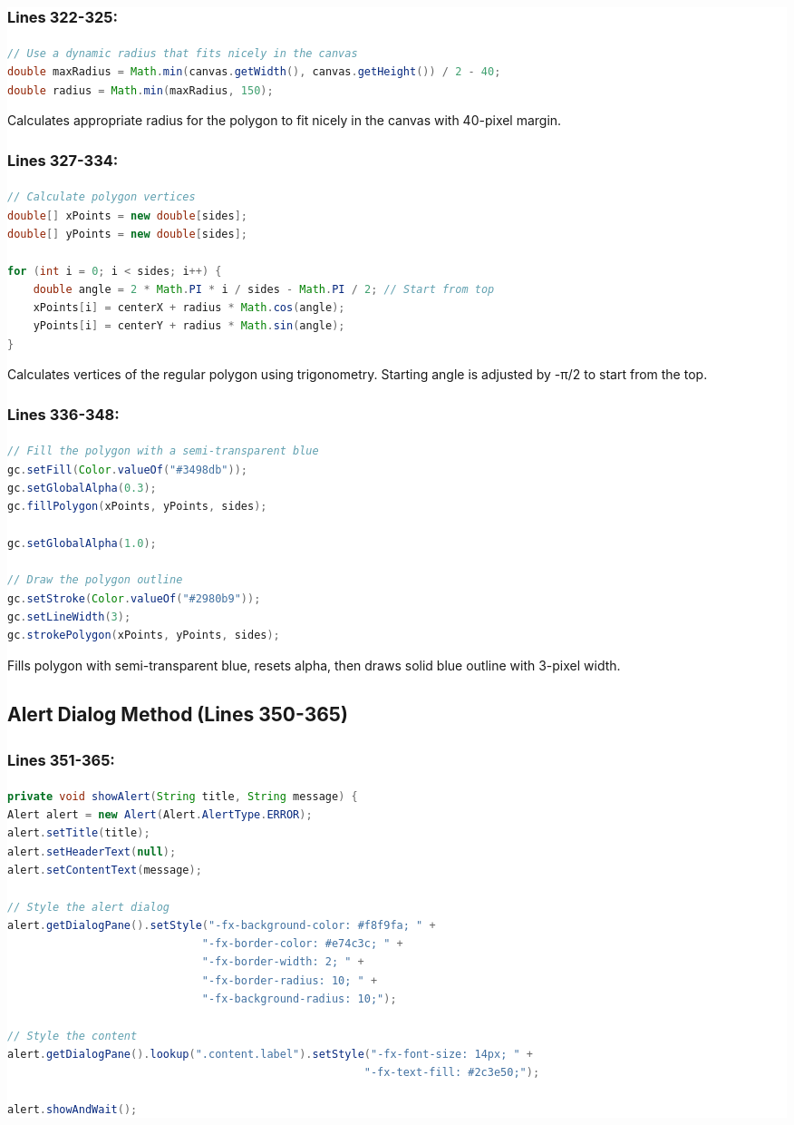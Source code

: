### Lines 322-325:
```java
// Use a dynamic radius that fits nicely in the canvas
double maxRadius = Math.min(canvas.getWidth(), canvas.getHeight()) / 2 - 40;
double radius = Math.min(maxRadius, 150);
```
Calculates appropriate radius for the polygon to fit nicely in the canvas with 40-pixel margin.

### Lines 327-334:
```java
// Calculate polygon vertices
double[] xPoints = new double[sides];
double[] yPoints = new double[sides];

for (int i = 0; i < sides; i++) {
    double angle = 2 * Math.PI * i / sides - Math.PI / 2; // Start from top
    xPoints[i] = centerX + radius * Math.cos(angle);
    yPoints[i] = centerY + radius * Math.sin(angle);
}
```
Calculates vertices of the regular polygon using trigonometry. Starting angle is adjusted by -π/2 to start from the top.

### Lines 336-348:
```java
// Fill the polygon with a semi-transparent blue
gc.setFill(Color.valueOf("#3498db"));
gc.setGlobalAlpha(0.3);
gc.fillPolygon(xPoints, yPoints, sides);

gc.setGlobalAlpha(1.0);

// Draw the polygon outline
gc.setStroke(Color.valueOf("#2980b9"));
gc.setLineWidth(3);
gc.strokePolygon(xPoints, yPoints, sides);
```
Fills polygon with semi-transparent blue, resets alpha, then draws solid blue outline with 3-pixel width.

## Alert Dialog Method (Lines 350-365)

### Lines 351-365:
```java
private void showAlert(String title, String message) {
Alert alert = new Alert(Alert.AlertType.ERROR);
alert.setTitle(title);
alert.setHeaderText(null);
alert.setContentText(message);

// Style the alert dialog
alert.getDialogPane().setStyle("-fx-background-color: #f8f9fa; " +
                              "-fx-border-color: #e74c3c; " +
                              "-fx-border-width: 2; " +
                              "-fx-border-radius: 10; " +
                              "-fx-background-radius: 10;");

// Style the content
alert.getDialogPane().lookup(".content.label").setStyle("-fx-font-size: 14px; " +
                                                       "-fx-text-fill: #2c3e50;");

alert.showAndWait();
```